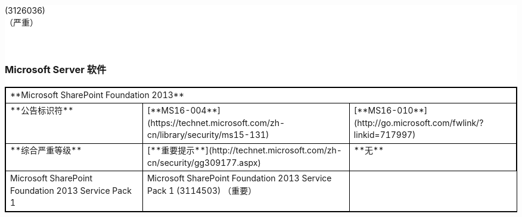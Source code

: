 (3126036)  
（严重）

</td>
</tr>
</table>

 

### Microsoft Server 软件

<p> </p>

<table style="border:1px solid black;">
<tr>
<td style="border:1px solid black;" colspan="3">
**Microsoft SharePoint Foundation 2013**

</td>
</tr>
<tr>
<td style="border:1px solid black;">
**公告标识符**

</td>
<td style="border:1px solid black;">
[**MS16-004**](https://technet.microsoft.com/zh-cn/library/security/ms15-131)

</td>
<td style="border:1px solid black;">
[**MS16-010**](http://go.microsoft.com/fwlink/?linkid=717997)

</td>
</tr>
<tr>
<td style="border:1px solid black;">
**综合严重等级**

</td>
<td style="border:1px solid black;">
[**重要提示**](http://technet.microsoft.com/zh-cn/security/gg309177.aspx)

</td>
<td style="border:1px solid black;">
**无**

</td>
</tr>
<tr>
<td style="border:1px solid black;">
Microsoft SharePoint Foundation 2013 Service Pack 1

</td>
<td style="border:1px solid black;">
Microsoft SharePoint Foundation 2013 Service Pack 1  
(3114503)  
（重要）
